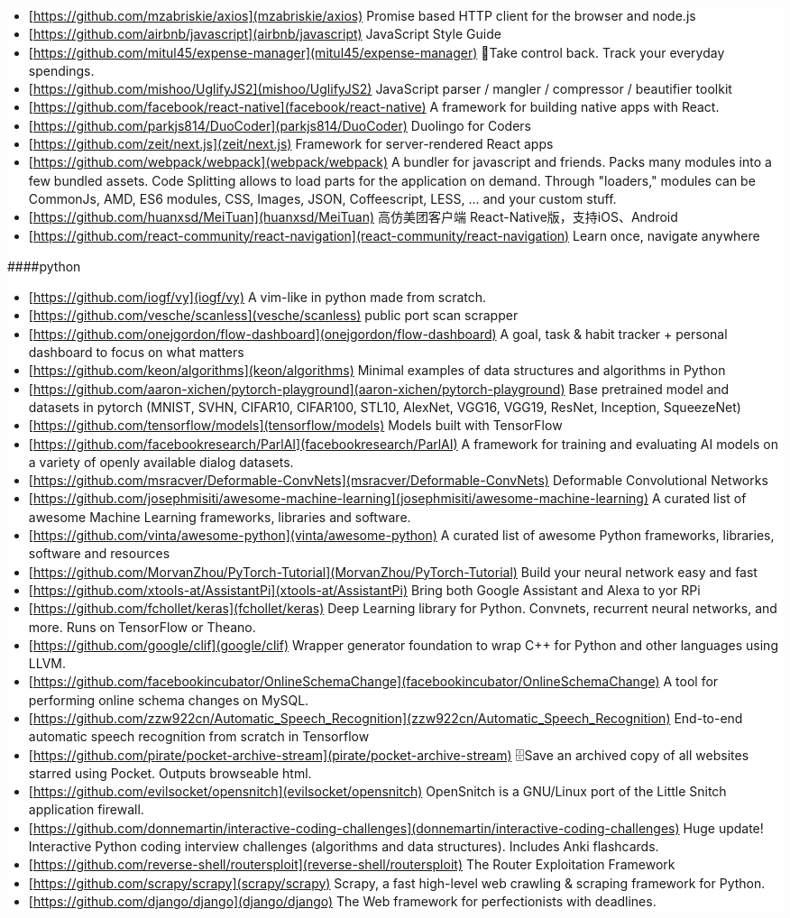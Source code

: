 * [https://github.com/mzabriskie/axios](mzabriskie/axios) Promise based HTTP client for the browser and node.js
* [https://github.com/airbnb/javascript](airbnb/javascript) JavaScript Style Guide
* [https://github.com/mitul45/expense-manager](mitul45/expense-manager) 💸Take control back. Track your everyday spendings.
* [https://github.com/mishoo/UglifyJS2](mishoo/UglifyJS2) JavaScript parser / mangler / compressor / beautifier toolkit
* [https://github.com/facebook/react-native](facebook/react-native) A framework for building native apps with React.
* [https://github.com/parkjs814/DuoCoder](parkjs814/DuoCoder) Duolingo for Coders
* [https://github.com/zeit/next.js](zeit/next.js) Framework for server-rendered React apps
* [https://github.com/webpack/webpack](webpack/webpack) A bundler for javascript and friends. Packs many modules into a few bundled assets. Code Splitting allows to load parts for the application on demand. Through "loaders," modules can be CommonJs, AMD, ES6 modules, CSS, Images, JSON, Coffeescript, LESS, ... and your custom stuff.
* [https://github.com/huanxsd/MeiTuan](huanxsd/MeiTuan) 高仿美团客户端 React-Native版，支持iOS、Android
* [https://github.com/react-community/react-navigation](react-community/react-navigation) Learn once, navigate anywhere

####python
* [https://github.com/iogf/vy](iogf/vy) A vim-like in python made from scratch.
* [https://github.com/vesche/scanless](vesche/scanless) public port scan scrapper
* [https://github.com/onejgordon/flow-dashboard](onejgordon/flow-dashboard) A goal, task &amp; habit tracker + personal dashboard to focus on what matters
* [https://github.com/keon/algorithms](keon/algorithms) Minimal examples of data structures and algorithms in Python
* [https://github.com/aaron-xichen/pytorch-playground](aaron-xichen/pytorch-playground) Base pretrained model and datasets in pytorch (MNIST, SVHN, CIFAR10, CIFAR100, STL10, AlexNet, VGG16, VGG19, ResNet, Inception, SqueezeNet)
* [https://github.com/tensorflow/models](tensorflow/models) Models built with TensorFlow
* [https://github.com/facebookresearch/ParlAI](facebookresearch/ParlAI) A framework for training and evaluating AI models on a variety of openly available dialog datasets.
* [https://github.com/msracver/Deformable-ConvNets](msracver/Deformable-ConvNets) Deformable Convolutional Networks
* [https://github.com/josephmisiti/awesome-machine-learning](josephmisiti/awesome-machine-learning) A curated list of awesome Machine Learning frameworks, libraries and software.
* [https://github.com/vinta/awesome-python](vinta/awesome-python) A curated list of awesome Python frameworks, libraries, software and resources
* [https://github.com/MorvanZhou/PyTorch-Tutorial](MorvanZhou/PyTorch-Tutorial) Build your neural network easy and fast
* [https://github.com/xtools-at/AssistantPi](xtools-at/AssistantPi) Bring both Google Assistant and Alexa to yor RPi
* [https://github.com/fchollet/keras](fchollet/keras) Deep Learning library for Python. Convnets, recurrent neural networks, and more. Runs on TensorFlow or Theano.
* [https://github.com/google/clif](google/clif) Wrapper generator foundation to wrap C++ for Python and other languages using LLVM.
* [https://github.com/facebookincubator/OnlineSchemaChange](facebookincubator/OnlineSchemaChange) A tool for performing online schema changes on MySQL.
* [https://github.com/zzw922cn/Automatic_Speech_Recognition](zzw922cn/Automatic_Speech_Recognition) End-to-end automatic speech recognition from scratch in Tensorflow
* [https://github.com/pirate/pocket-archive-stream](pirate/pocket-archive-stream) 🗄Save an archived copy of all websites starred using Pocket. Outputs browseable html.
* [https://github.com/evilsocket/opensnitch](evilsocket/opensnitch) OpenSnitch is a GNU/Linux port of the Little Snitch application firewall.
* [https://github.com/donnemartin/interactive-coding-challenges](donnemartin/interactive-coding-challenges) Huge update! Interactive Python coding interview challenges (algorithms and data structures). Includes Anki flashcards.
* [https://github.com/reverse-shell/routersploit](reverse-shell/routersploit) The Router Exploitation Framework
* [https://github.com/scrapy/scrapy](scrapy/scrapy) Scrapy, a fast high-level web crawling &amp; scraping framework for Python.
* [https://github.com/django/django](django/django) The Web framework for perfectionists with deadlines.